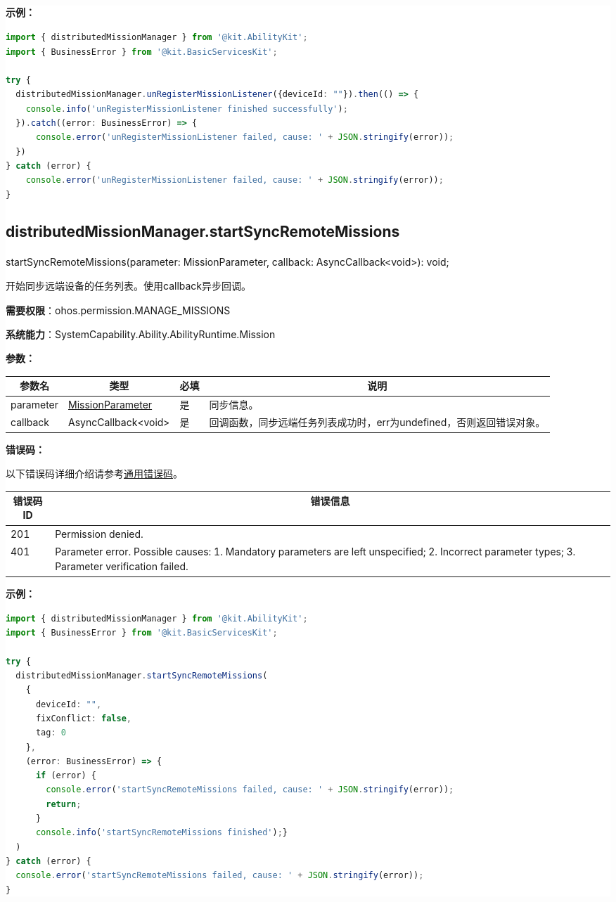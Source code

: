 **示例：**

  ```ts
  import { distributedMissionManager } from '@kit.AbilityKit';
  import { BusinessError } from '@kit.BasicServicesKit';

  try {
    distributedMissionManager.unRegisterMissionListener({deviceId: ""}).then(() => {
      console.info('unRegisterMissionListener finished successfully');
    }).catch((error: BusinessError) => {
        console.error('unRegisterMissionListener failed, cause: ' + JSON.stringify(error));
    })
  } catch (error) {
      console.error('unRegisterMissionListener failed, cause: ' + JSON.stringify(error));
  }
  ```

## distributedMissionManager.startSyncRemoteMissions

startSyncRemoteMissions(parameter: MissionParameter, callback: AsyncCallback&lt;void&gt;): void;

开始同步远端设备的任务列表。使用callback异步回调。

**需要权限**：ohos.permission.MANAGE_MISSIONS

**系统能力**：SystemCapability.Ability.AbilityRuntime.Mission

**参数：**

| 参数名       | 类型                                    | 必填   | 说明        |
| --------- | ------------------------------------- | ---- | --------- |
| parameter | [MissionParameter](#missionparameter) | 是    | 同步信息。     |
| callback  | AsyncCallback&lt;void&gt;             | 是    | 回调函数，同步远端任务列表成功时，err为undefined，否则返回错误对象。 |

**错误码：**

以下错误码详细介绍请参考[通用错误码](../errorcode-universal.md)。

| 错误码ID | 错误信息 |
| ------- | -------------------------------- |
| 201      | Permission denied.|
| 401      | Parameter error. Possible causes: 1. Mandatory parameters are left unspecified; 2. Incorrect parameter types; 3. Parameter verification failed. |

**示例：**

  ```ts
  import { distributedMissionManager } from '@kit.AbilityKit';
  import { BusinessError } from '@kit.BasicServicesKit';

  try {
    distributedMissionManager.startSyncRemoteMissions(
      {
        deviceId: "",
        fixConflict: false,
        tag: 0
      },
      (error: BusinessError) => {
        if (error) {
          console.error('startSyncRemoteMissions failed, cause: ' + JSON.stringify(error));
          return;
        }
        console.info('startSyncRemoteMissions finished');}
    )
  } catch (error) {
    console.error('startSyncRemoteMissions failed, cause: ' + JSON.stringify(error));
  }
  ```